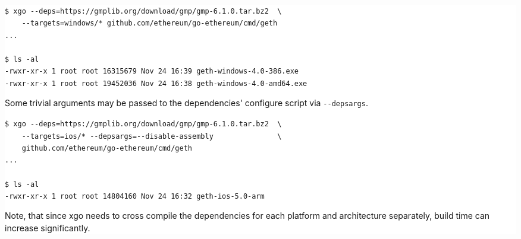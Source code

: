     $ xgo --deps=https://gmplib.org/download/gmp/gmp-6.1.0.tar.bz2  \
        --targets=windows/* github.com/ethereum/go-ethereum/cmd/geth
    ...

    $ ls -al
    -rwxr-xr-x 1 root root 16315679 Nov 24 16:39 geth-windows-4.0-386.exe
    -rwxr-xr-x 1 root root 19452036 Nov 24 16:38 geth-windows-4.0-amd64.exe

Some trivial arguments may be passed to the dependencies' configure script via
`--depsargs`.

    $ xgo --deps=https://gmplib.org/download/gmp/gmp-6.1.0.tar.bz2  \
        --targets=ios/* --depsargs=--disable-assembly               \
        github.com/ethereum/go-ethereum/cmd/geth
    ...

    $ ls -al
    -rwxr-xr-x 1 root root 14804160 Nov 24 16:32 geth-ios-5.0-arm

Note, that since xgo needs to cross compile the dependencies for each platform
and architecture separately, build time can increase significantly.
